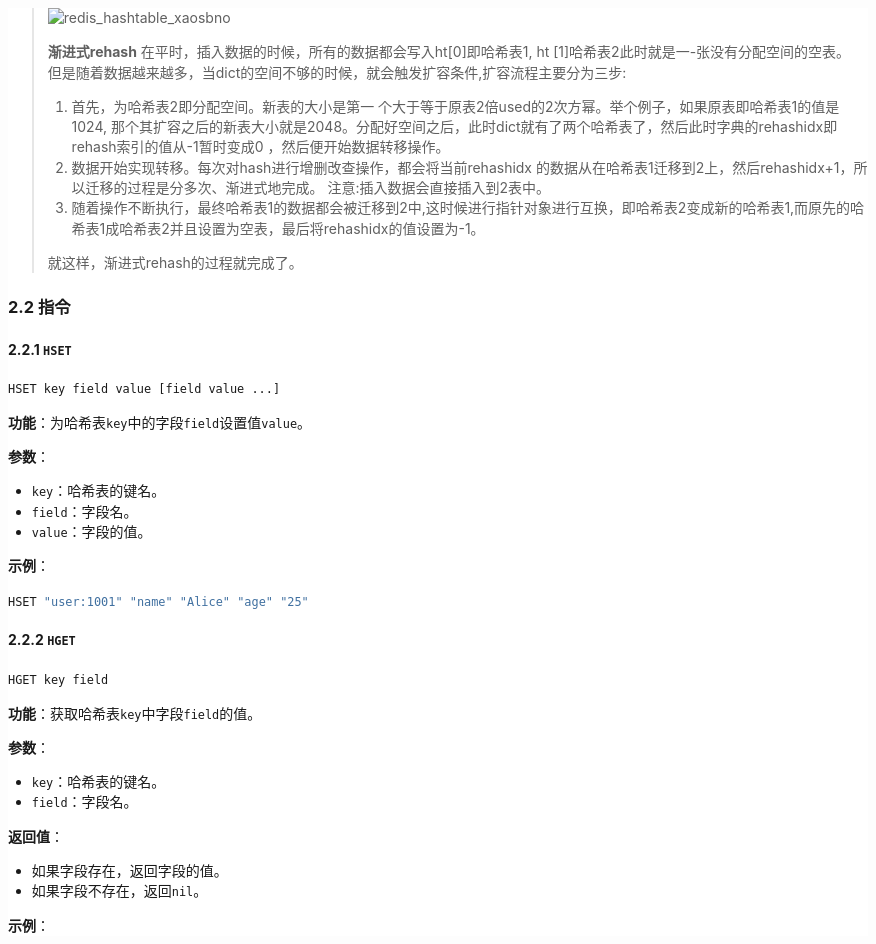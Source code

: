 >
> ![redis_hashtable_xaosbno](E:\各种资料\Java开发笔记\我的笔记\images\redis_hashtable_xaosbno.png)
>
> **渐进式rehash**
> 在平时，插入数据的时候，所有的数据都会写入ht[0]即哈希表1, ht [1]哈希表2此时就是一-张没有分配空间的空表。
> 但是随着数据越来越多，当dict的空间不够的时候，就会触发扩容条件,扩容流程主要分为三步:
>
> 1. 首先，为哈希表2即分配空间。新表的大小是第一 个大于等于原表2倍used的2次方幂。举个例子，如果原表即哈希表1的值是1024, 那个其扩容之后的新表大小就是2048。分配好空间之后，此时dict就有了两个哈希表了，然后此时字典的rehashidx即rehash索引的值从-1暂时变成0 ，然后便开始数据转移操作。
> 2. 数据开始实现转移。每次对hash进行增删改查操作，都会将当前rehashidx 的数据从在哈希表1迁移到2上，然后rehashidx+1，所以迁移的过程是分多次、渐进式地完成。
>    注意:插入数据会直接插入到2表中。
> 3. 随着操作不断执行，最终哈希表1的数据都会被迁移到2中,这时候进行指针对象进行互换，即哈希表2变成新的哈希表1,而原先的哈希表1成哈希表2并且设置为空表，最后将rehashidx的值设置为-1。
>
> 就这样，渐进式rehash的过程就完成了。



### 2.2 指令

#### 2.2.1 `HSET`

```bash
HSET key field value [field value ...]
```

**功能**：为哈希表`key`中的字段`field`设置值`value`。

**参数**：

- `key`：哈希表的键名。
- `field`：字段名。
- `value`：字段的值。

**示例**：

```bash
HSET "user:1001" "name" "Alice" "age" "25"
```

#### 2.2.2 `HGET`

```bash
HGET key field
```

**功能**：获取哈希表`key`中字段`field`的值。

**参数**：

- `key`：哈希表的键名。
- `field`：字段名。

**返回值**：

- 如果字段存在，返回字段的值。
- 如果字段不存在，返回`nil`。

**示例**：
